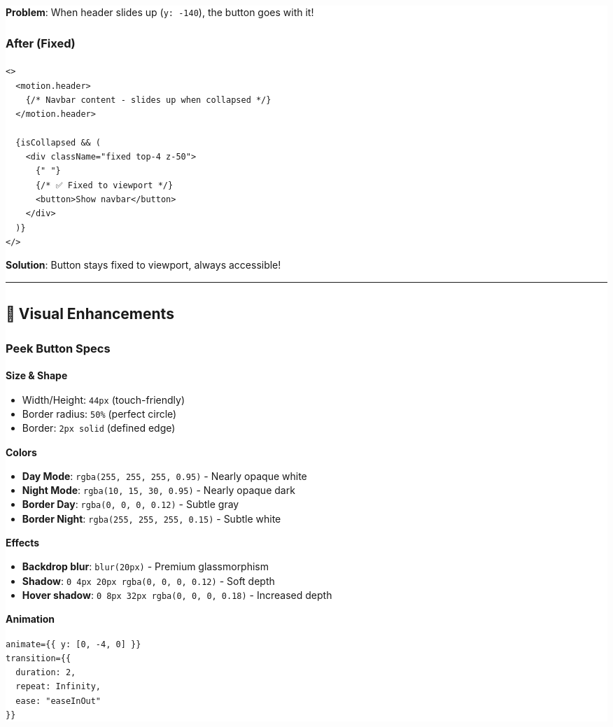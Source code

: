 **Problem**: When header slides up (`y: -140`), the button goes with it!

### After (Fixed)

```tsx
<>
  <motion.header>
    {/* Navbar content - slides up when collapsed */}
  </motion.header>

  {isCollapsed && (
    <div className="fixed top-4 z-50">
      {" "}
      {/* ✅ Fixed to viewport */}
      <button>Show navbar</button>
    </div>
  )}
</>
```

**Solution**: Button stays fixed to viewport, always accessible!

---

## 🎨 Visual Enhancements

### Peek Button Specs

**Size & Shape**

- Width/Height: `44px` (touch-friendly)
- Border radius: `50%` (perfect circle)
- Border: `2px solid` (defined edge)

**Colors**

- **Day Mode**: `rgba(255, 255, 255, 0.95)` - Nearly opaque white
- **Night Mode**: `rgba(10, 15, 30, 0.95)` - Nearly opaque dark
- **Border Day**: `rgba(0, 0, 0, 0.12)` - Subtle gray
- **Border Night**: `rgba(255, 255, 255, 0.15)` - Subtle white

**Effects**

- **Backdrop blur**: `blur(20px)` - Premium glassmorphism
- **Shadow**: `0 4px 20px rgba(0, 0, 0, 0.12)` - Soft depth
- **Hover shadow**: `0 8px 32px rgba(0, 0, 0, 0.18)` - Increased depth

**Animation**

```tsx
animate={{ y: [0, -4, 0] }}
transition={{
  duration: 2,
  repeat: Infinity,
  ease: "easeInOut"
}}
```
